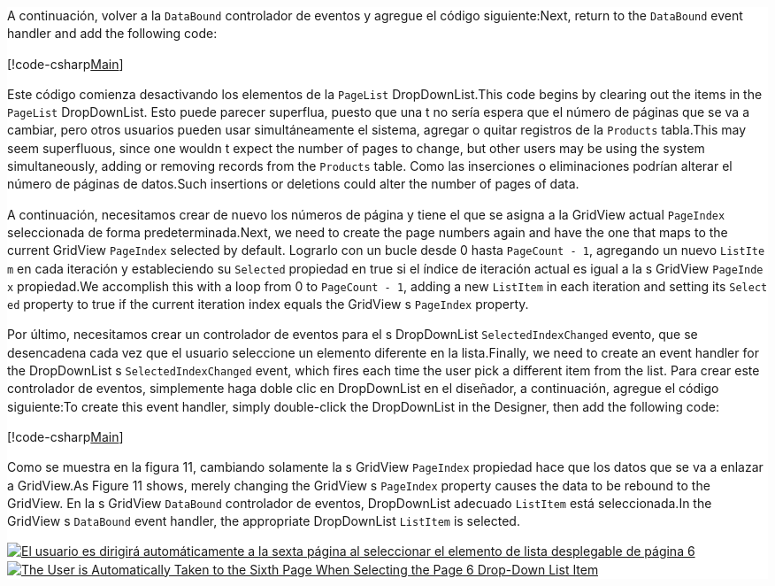 <span data-ttu-id="cf3d0-218">A continuación, volver a la `DataBound` controlador de eventos y agregue el código siguiente:</span><span class="sxs-lookup"><span data-stu-id="cf3d0-218">Next, return to the `DataBound` event handler and add the following code:</span></span>


[!code-csharp[Main](paging-and-sorting-report-data-cs/samples/sample6.cs)]

<span data-ttu-id="cf3d0-219">Este código comienza desactivando los elementos de la `PageList` DropDownList.</span><span class="sxs-lookup"><span data-stu-id="cf3d0-219">This code begins by clearing out the items in the `PageList` DropDownList.</span></span> <span data-ttu-id="cf3d0-220">Esto puede parecer superflua, puesto que una t no sería espera que el número de páginas que se va a cambiar, pero otros usuarios pueden usar simultáneamente el sistema, agregar o quitar registros de la `Products` tabla.</span><span class="sxs-lookup"><span data-stu-id="cf3d0-220">This may seem superfluous, since one wouldn t expect the number of pages to change, but other users may be using the system simultaneously, adding or removing records from the `Products` table.</span></span> <span data-ttu-id="cf3d0-221">Como las inserciones o eliminaciones podrían alterar el número de páginas de datos.</span><span class="sxs-lookup"><span data-stu-id="cf3d0-221">Such insertions or deletions could alter the number of pages of data.</span></span>

<span data-ttu-id="cf3d0-222">A continuación, necesitamos crear de nuevo los números de página y tiene el que se asigna a la GridView actual `PageIndex` seleccionada de forma predeterminada.</span><span class="sxs-lookup"><span data-stu-id="cf3d0-222">Next, we need to create the page numbers again and have the one that maps to the current GridView `PageIndex` selected by default.</span></span> <span data-ttu-id="cf3d0-223">Lograrlo con un bucle desde 0 hasta `PageCount - 1`, agregando un nuevo `ListItem` en cada iteración y estableciendo su `Selected` propiedad en true si el índice de iteración actual es igual a la s GridView `PageIndex` propiedad.</span><span class="sxs-lookup"><span data-stu-id="cf3d0-223">We accomplish this with a loop from 0 to `PageCount - 1`, adding a new `ListItem` in each iteration and setting its `Selected` property to true if the current iteration index equals the GridView s `PageIndex` property.</span></span>

<span data-ttu-id="cf3d0-224">Por último, necesitamos crear un controlador de eventos para el s DropDownList `SelectedIndexChanged` evento, que se desencadena cada vez que el usuario seleccione un elemento diferente en la lista.</span><span class="sxs-lookup"><span data-stu-id="cf3d0-224">Finally, we need to create an event handler for the DropDownList s `SelectedIndexChanged` event, which fires each time the user pick a different item from the list.</span></span> <span data-ttu-id="cf3d0-225">Para crear este controlador de eventos, simplemente haga doble clic en DropDownList en el diseñador, a continuación, agregue el código siguiente:</span><span class="sxs-lookup"><span data-stu-id="cf3d0-225">To create this event handler, simply double-click the DropDownList in the Designer, then add the following code:</span></span>


[!code-csharp[Main](paging-and-sorting-report-data-cs/samples/sample7.cs)]

<span data-ttu-id="cf3d0-226">Como se muestra en la figura 11, cambiando solamente la s GridView `PageIndex` propiedad hace que los datos que se va a enlazar a GridView.</span><span class="sxs-lookup"><span data-stu-id="cf3d0-226">As Figure 11 shows, merely changing the GridView s `PageIndex` property causes the data to be rebound to the GridView.</span></span> <span data-ttu-id="cf3d0-227">En la s GridView `DataBound` controlador de eventos, DropDownList adecuado `ListItem` está seleccionada.</span><span class="sxs-lookup"><span data-stu-id="cf3d0-227">In the GridView s `DataBound` event handler, the appropriate DropDownList `ListItem` is selected.</span></span>


<span data-ttu-id="cf3d0-228">[![El usuario es dirigirá automáticamente a la sexta página al seleccionar el elemento de lista desplegable de página 6](paging-and-sorting-report-data-cs/_static/image22.png)](paging-and-sorting-report-data-cs/_static/image21.png)</span><span class="sxs-lookup"><span data-stu-id="cf3d0-228">[![The User is Automatically Taken to the Sixth Page When Selecting the Page 6 Drop-Down List Item](paging-and-sorting-report-data-cs/_static/image22.png)](paging-and-sorting-report-data-cs/_static/image21.png)</span></span>
